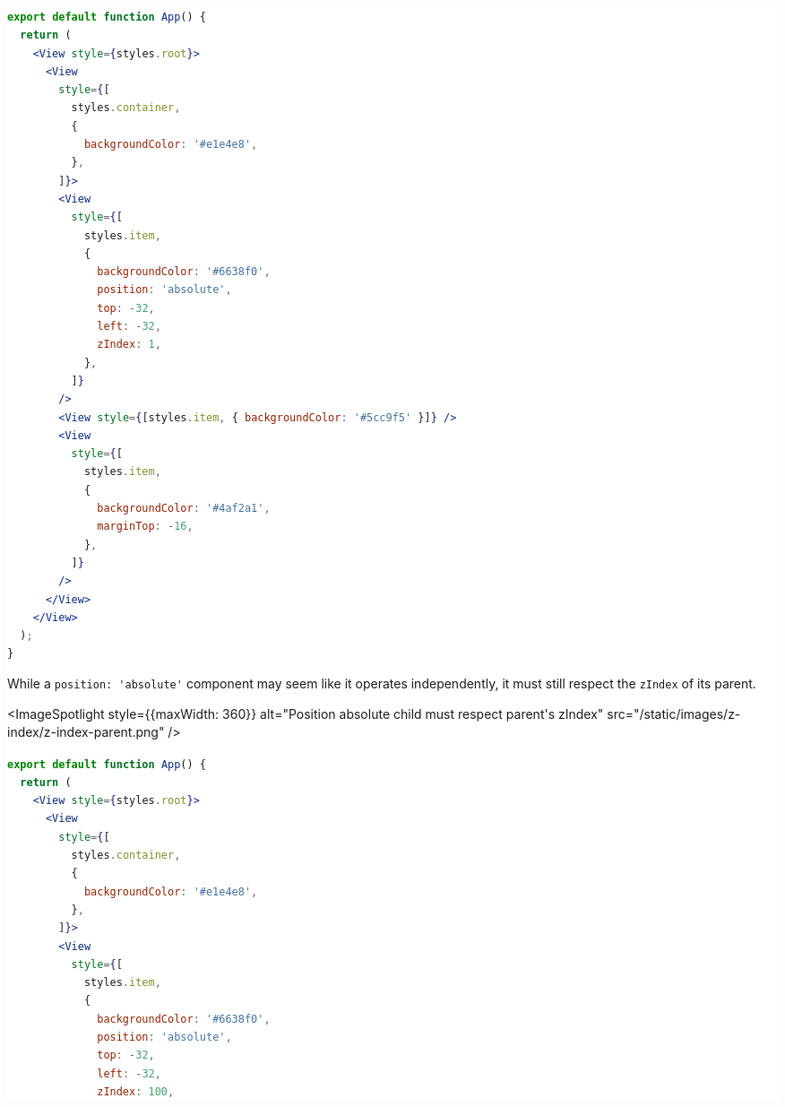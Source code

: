 ```jsx
export default function App() {
  return (
    <View style={styles.root}>
      <View
        style={[
          styles.container,
          {
            backgroundColor: '#e1e4e8',
          },
        ]}>
        <View
          style={[
            styles.item,
            {
              backgroundColor: '#6638f0',
              position: 'absolute',
              top: -32,
              left: -32,
              zIndex: 1,
            },
          ]}
        />
        <View style={[styles.item, { backgroundColor: '#5cc9f5' }]} />
        <View
          style={[
            styles.item,
            {
              backgroundColor: '#4af2a1',
              marginTop: -16,
            },
          ]}
        />
      </View>
    </View>
  );
}
```

While a `position: 'absolute'` component may seem like it operates independently, it must still respect the `zIndex` of its parent.

<ImageSpotlight style={{maxWidth: 360}} alt="Position absolute child must respect parent's zIndex" src="/static/images/z-index/z-index-parent.png" />

```jsx
export default function App() {
  return (
    <View style={styles.root}>
      <View
        style={[
          styles.container,
          {
            backgroundColor: '#e1e4e8',
          },
        ]}>
        <View
          style={[
            styles.item,
            {
              backgroundColor: '#6638f0',
              position: 'absolute',
              top: -32,
              left: -32,
              zIndex: 100,
```